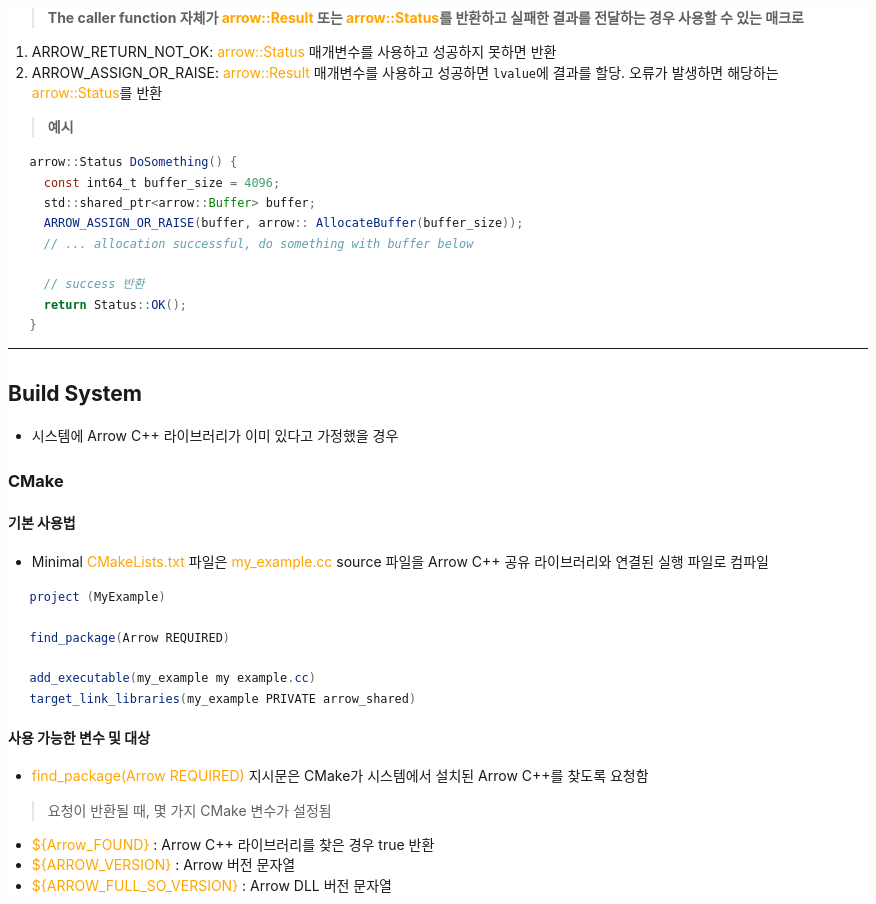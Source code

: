 

  > **The caller function 자체가 <span style="color:orange">arrow::Result</span> 또는 <span style="color:orange">arrow::Status</span>를 반환하고 실패한 결과를 전달하는 경우 사용할 수 있는 매크로** 
  
  1. ARROW_RETURN_NOT_OK: <span style="color:orange">arrow::Status</span> 매개변수를 사용하고 성공하지 못하면 반환 
  2. ARROW_ASSIGN_OR_RAISE: <span style="color:orange">arrow::Result</span> 매개변수를 사용하고 성공하면 `lvalue`에 결과를 할당. 오류가 발생하면 해당하는 <span style="color:orange">arrow::Status</span>를 반환 
  


> **예시** 

```java
   arrow::Status DoSomething() {
     const int64_t buffer_size = 4096;
     std::shared_ptr<arrow::Buffer> buffer;
     ARROW_ASSIGN_OR_RAISE(buffer, arrow:: AllocateBuffer(buffer_size));
     // ... allocation successful, do something with buffer below

     // success 반환  
     return Status::OK();
   }
```

<hr>

## Build System
- 시스템에 Arrow C++ 라이브러리가 이미 있다고 가정했을 경우 

### CMake 

#### 기본 사용법 

- Minimal <span style="color:orange">CMakeLists.txt</span> 파일은 <span style="color:orange">my_example.cc</span> source 파일을 Arrow C++ 공유 라이브러리와 연결된 실행 파일로 컴파일 

```java
   project (MyExample)

   find_package(Arrow REQUIRED)

   add_executable(my_example my example.cc)
   target_link_libraries(my_example PRIVATE arrow_shared)
```


#### 사용 가능한 변수 및 대상 
- <span style="color:orange">find_package(Arrow REQUIRED)</span> 지시문은 CMake가 시스템에서 설치된 Arrow C++를 찾도록 요청함 

> 요청이 반환될 때, 몇 가지 CMake 변수가 설정됨 

 - <span style="color:orange">${Arrow_FOUND}</span> : Arrow C++ 라이브러리를 찾은 경우 true 반환 
 - <span style="color:orange">${ARROW_VERSION}</span> : Arrow 버전 문자열 
 - <span style="color:orange">${ARROW_FULL_SO_VERSION}</span> : Arrow DLL 버전 문자열 

